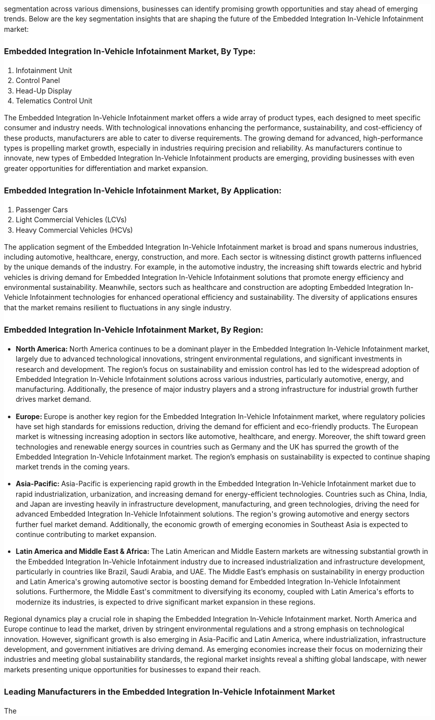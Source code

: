 segmentation across various dimensions, businesses can identify promising growth opportunities and stay ahead of emerging trends. Below are the key segmentation insights that are shaping the future of the Embedded Integration In-Vehicle Infotainment market:</p><h3><strong>Embedded Integration In-Vehicle Infotainment Market, By Type:<br /></strong></h3><ol><li>Infotainment Unit<li> Control Panel<li> Head-Up Display<li> Telematics Control Unit</li></ol><p>The Embedded Integration In-Vehicle Infotainment market offers a wide array of product types, each designed to meet specific consumer and industry needs. With technological innovations enhancing the performance, sustainability, and cost-efficiency of these products, manufacturers are able to cater to diverse requirements. The growing demand for advanced, high-performance types is propelling market growth, especially in industries requiring precision and reliability. As manufacturers continue to innovate, new types of Embedded Integration In-Vehicle Infotainment products are emerging, providing businesses with even greater opportunities for differentiation and market expansion.</p><h3>Embedded Integration In-Vehicle Infotainment Market,&nbsp;By Application:</h3><ol><li>Passenger Cars<li> Light Commercial Vehicles (LCVs)<li> Heavy Commercial Vehicles (HCVs)</li></ol><p>The application segment of the Embedded Integration In-Vehicle Infotainment market is broad and spans numerous industries, including automotive, healthcare, energy, construction, and more. Each sector is witnessing distinct growth patterns influenced by the unique demands of the industry. For example, in the automotive industry, the increasing shift towards electric and hybrid vehicles is driving demand for Embedded Integration In-Vehicle Infotainment solutions that promote energy efficiency and environmental sustainability. Meanwhile, sectors such as healthcare and construction are adopting Embedded Integration In-Vehicle Infotainment technologies for enhanced operational efficiency and sustainability. The diversity of applications ensures that the market remains resilient to fluctuations in any single industry.</p><h3>Embedded Integration In-Vehicle Infotainment Market, By Region:</h3><ul><li><p><strong>North America:&nbsp;</strong>North America continues to be a dominant player in the Embedded Integration In-Vehicle Infotainment market, largely due to advanced technological innovations, stringent environmental regulations, and significant investments in research and development. The region&rsquo;s focus on sustainability and emission control has led to the widespread adoption of Embedded Integration In-Vehicle Infotainment solutions across various industries, particularly automotive, energy, and manufacturing. Additionally, the presence of major industry players and a strong infrastructure for industrial growth further drives market demand.</p></li><li><p><strong><strong>Europe:&nbsp;</strong></strong>Europe is another key region for the Embedded Integration In-Vehicle Infotainment market, where regulatory policies have set high standards for emissions reduction, driving the demand for efficient and eco-friendly products. The European market is witnessing increasing adoption in sectors like automotive, healthcare, and energy. Moreover, the shift toward green technologies and renewable energy sources in countries such as Germany and the UK has spurred the growth of the Embedded Integration In-Vehicle Infotainment market. The region&rsquo;s emphasis on sustainability is expected to continue shaping market trends in the coming years.</p></li><li><p><strong><strong>Asia-Pacific:&nbsp;</strong></strong>Asia-Pacific is experiencing rapid growth in the Embedded Integration In-Vehicle Infotainment market due to rapid industrialization, urbanization, and increasing demand for energy-efficient technologies. Countries such as China, India, and Japan are investing heavily in infrastructure development, manufacturing, and green technologies, driving the need for advanced Embedded Integration In-Vehicle Infotainment solutions. The region's growing automotive and energy sectors further fuel market demand. Additionally, the economic growth of emerging economies in Southeast Asia is expected to continue contributing to market expansion.</p></li><li><p><strong><strong>Latin America and Middle East &amp; Africa:&nbsp;</strong></strong>The Latin American and Middle Eastern markets are witnessing substantial growth in the Embedded Integration In-Vehicle Infotainment industry due to increased industrialization and infrastructure development, particularly in countries like Brazil, Saudi Arabia, and UAE. The Middle East&rsquo;s emphasis on sustainability in energy production and Latin America's growing automotive sector is boosting demand for Embedded Integration In-Vehicle Infotainment solutions. Furthermore, the Middle East's commitment to diversifying its economy, coupled with Latin America's efforts to modernize its industries, is expected to drive significant market expansion in these regions.</p></li></ul><p>Regional dynamics play a crucial role in shaping the Embedded Integration In-Vehicle Infotainment market. North America and Europe continue to lead the market, driven by stringent environmental regulations and a strong emphasis on technological innovation. However, significant growth is also emerging in Asia-Pacific and Latin America, where industrialization, infrastructure development, and government initiatives are driving demand. As emerging economies increase their focus on modernizing their industries and meeting global sustainability standards, the regional market insights reveal a shifting global landscape, with newer markets presenting unique opportunities for businesses to expand their reach.</p><h3><strong>Leading Manufacturers in the Embedded Integration In-Vehicle Infotainment Market</strong></h3><p>The